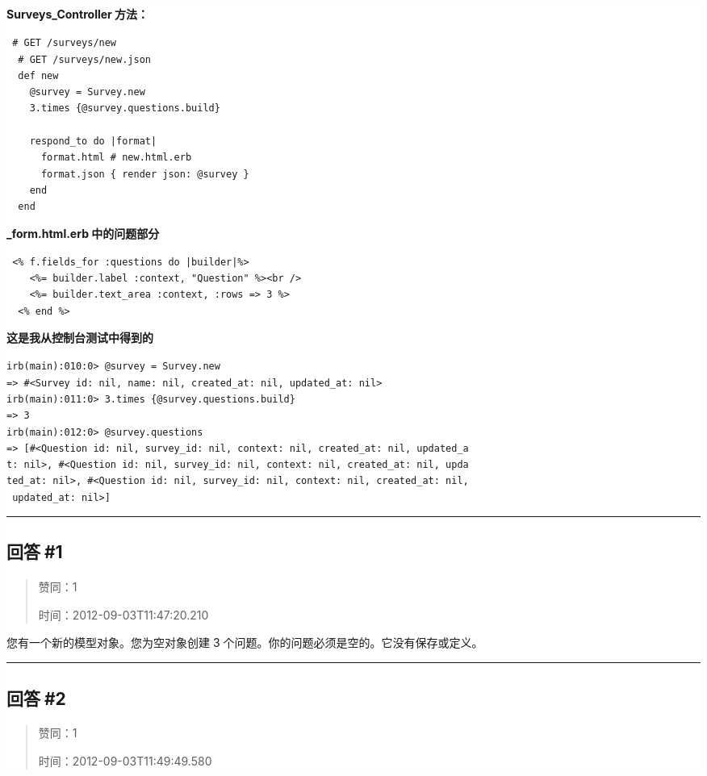 **Surveys_Controller 方法：**

```
 # GET /surveys/new
  # GET /surveys/new.json
  def new
    @survey = Survey.new
    3.times {@survey.questions.build}

    respond_to do |format|
      format.html # new.html.erb
      format.json { render json: @survey }
    end
  end 
```

**_form.html.erb 中的问题部分**

```
 <% f.fields_for :questions do |builder|%>
    <%= builder.label :context, "Question" %><br />
    <%= builder.text_area :context, :rows => 3 %>
  <% end %> 
```

**这是我从控制台测试中得到的**

```
irb(main):010:0> @survey = Survey.new
=> #<Survey id: nil, name: nil, created_at: nil, updated_at: nil>
irb(main):011:0> 3.times {@survey.questions.build}
=> 3
irb(main):012:0> @survey.questions
=> [#<Question id: nil, survey_id: nil, context: nil, created_at: nil, updated_a
t: nil>, #<Question id: nil, survey_id: nil, context: nil, created_at: nil, upda
ted_at: nil>, #<Question id: nil, survey_id: nil, context: nil, created_at: nil,
 updated_at: nil>] 
```

* * *

## 回答 #1

> 赞同：1
> 
> 时间：2012-09-03T11:47:20.210

您有一个新的模型对象。您为空对象创建 3 个问题。你的问题必须是空的。它没有保存或定义。

* * *

## 回答 #2

> 赞同：1
> 
> 时间：2012-09-03T11:49:49.580
